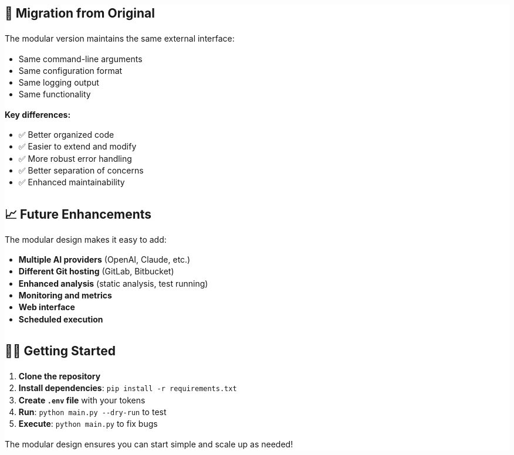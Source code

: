 ## 🔄 **Migration from Original**

The modular version maintains the same external interface:
- Same command-line arguments
- Same configuration format
- Same logging output
- Same functionality

**Key differences:**
- ✅ Better organized code
- ✅ Easier to extend and modify
- ✅ More robust error handling
- ✅ Better separation of concerns
- ✅ Enhanced maintainability

## 📈 **Future Enhancements**

The modular design makes it easy to add:

- **Multiple AI providers** (OpenAI, Claude, etc.)
- **Different Git hosting** (GitLab, Bitbucket)
- **Enhanced analysis** (static analysis, test running)
- **Monitoring and metrics**
- **Web interface**
- **Scheduled execution**

## 🏃‍♂️ **Getting Started**

1. **Clone the repository**
2. **Install dependencies**: `pip install -r requirements.txt`
3. **Create `.env` file** with your tokens
4. **Run**: `python main.py --dry-run` to test
5. **Execute**: `python main.py` to fix bugs

The modular design ensures you can start simple and scale up as needed!
